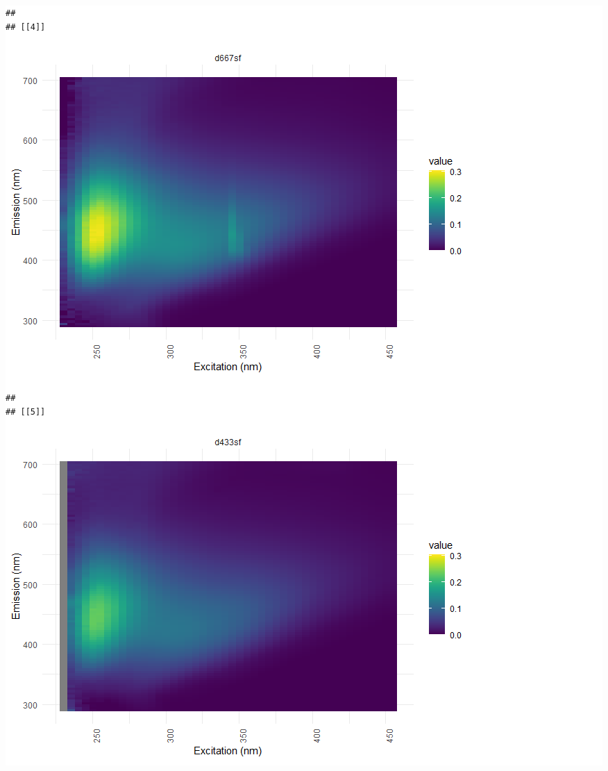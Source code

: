```
##
## [[4]]
```

![](/assets/PARAFAC-VF_files/figure-html/unnamed-chunk-13-4.png)

```
##
## [[5]]
```

![](/assets/PARAFAC-VF_files/figure-html/unnamed-chunk-13-5.png)
